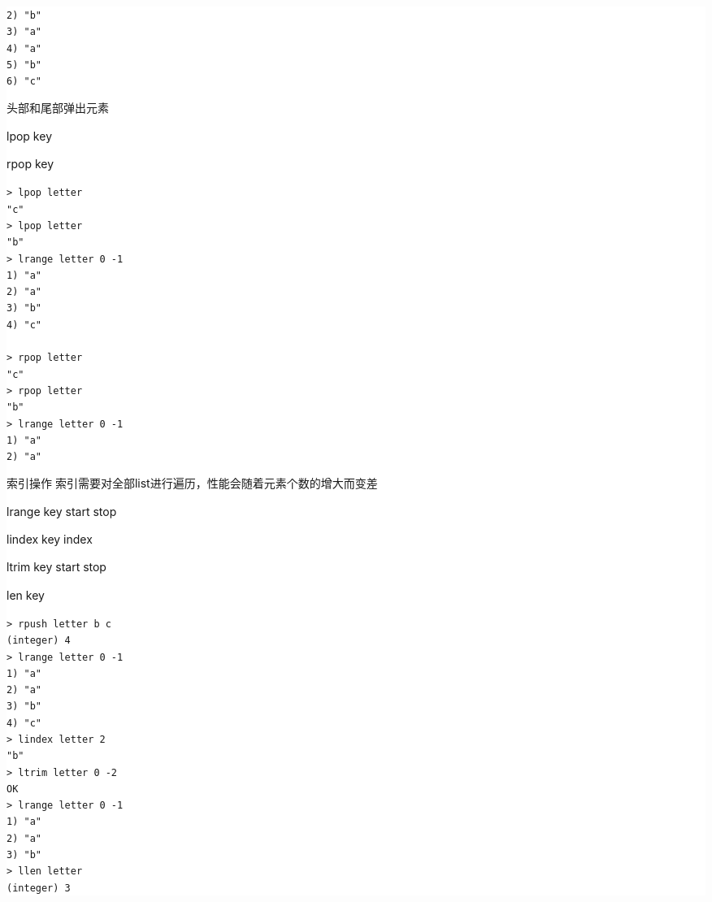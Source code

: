 ```
2) "b"
3) "a"
4) "a"
5) "b"
6) "c"
```

头部和尾部弹出元素

lpop key

rpop key

```
> lpop letter
"c"
> lpop letter
"b"
> lrange letter 0 -1
1) "a"
2) "a"
3) "b"
4) "c"

> rpop letter
"c"
> rpop letter
"b"
> lrange letter 0 -1
1) "a"
2) "a"
```

索引操作
索引需要对全部list进行遍历，性能会随着元素个数的增大而变差

lrange key start stop

lindex key index

ltrim key start stop

len key
```
> rpush letter b c
(integer) 4
> lrange letter 0 -1
1) "a"
2) "a"
3) "b"
4) "c"
> lindex letter 2
"b"
> ltrim letter 0 -2
OK
> lrange letter 0 -1
1) "a"
2) "a"
3) "b"
> llen letter
(integer) 3
```

